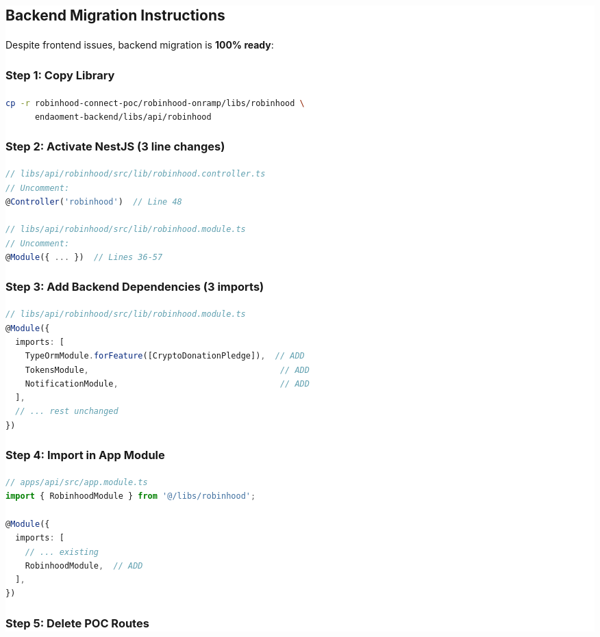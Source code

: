 ## Backend Migration Instructions

Despite frontend issues, backend migration is **100% ready**:

### Step 1: Copy Library

```bash
cp -r robinhood-connect-poc/robinhood-onramp/libs/robinhood \
      endaoment-backend/libs/api/robinhood
```

### Step 2: Activate NestJS (3 line changes)

```typescript
// libs/api/robinhood/src/lib/robinhood.controller.ts
// Uncomment:
@Controller('robinhood')  // Line 48

// libs/api/robinhood/src/lib/robinhood.module.ts
// Uncomment:
@Module({ ... })  // Lines 36-57
```

### Step 3: Add Backend Dependencies (3 imports)

```typescript
// libs/api/robinhood/src/lib/robinhood.module.ts
@Module({
  imports: [
    TypeOrmModule.forFeature([CryptoDonationPledge]),  // ADD
    TokensModule,                                       // ADD
    NotificationModule,                                 // ADD
  ],
  // ... rest unchanged
})
```

### Step 4: Import in App Module

```typescript
// apps/api/src/app.module.ts
import { RobinhoodModule } from '@/libs/robinhood';

@Module({
  imports: [
    // ... existing
    RobinhoodModule,  // ADD
  ],
})
```

### Step 5: Delete POC Routes
